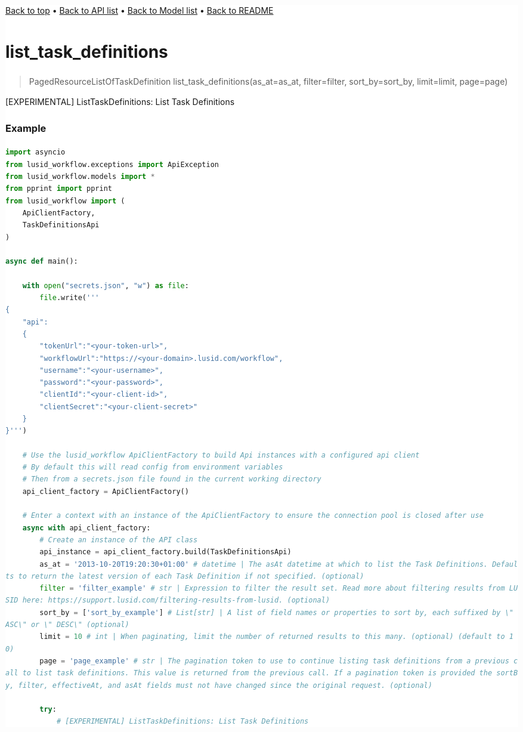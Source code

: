 [Back to top](#) &#8226; [Back to API list](../README.md#documentation-for-api-endpoints) &#8226; [Back to Model list](../README.md#documentation-for-models) &#8226; [Back to README](../README.md)

# **list_task_definitions**
> PagedResourceListOfTaskDefinition list_task_definitions(as_at=as_at, filter=filter, sort_by=sort_by, limit=limit, page=page)

[EXPERIMENTAL] ListTaskDefinitions: List Task Definitions

### Example

```python
import asyncio
from lusid_workflow.exceptions import ApiException
from lusid_workflow.models import *
from pprint import pprint
from lusid_workflow import (
    ApiClientFactory,
    TaskDefinitionsApi
)

async def main():

    with open("secrets.json", "w") as file:
        file.write('''
{
    "api":
    {
        "tokenUrl":"<your-token-url>",
        "workflowUrl":"https://<your-domain>.lusid.com/workflow",
        "username":"<your-username>",
        "password":"<your-password>",
        "clientId":"<your-client-id>",
        "clientSecret":"<your-client-secret>"
    }
}''')

    # Use the lusid_workflow ApiClientFactory to build Api instances with a configured api client
    # By default this will read config from environment variables
    # Then from a secrets.json file found in the current working directory
    api_client_factory = ApiClientFactory()

    # Enter a context with an instance of the ApiClientFactory to ensure the connection pool is closed after use
    async with api_client_factory:
        # Create an instance of the API class
        api_instance = api_client_factory.build(TaskDefinitionsApi)
        as_at = '2013-10-20T19:20:30+01:00' # datetime | The asAt datetime at which to list the Task Definitions. Defaults to return the latest version of each Task Definition if not specified. (optional)
        filter = 'filter_example' # str | Expression to filter the result set. Read more about filtering results from LUSID here: https://support.lusid.com/filtering-results-from-lusid. (optional)
        sort_by = ['sort_by_example'] # List[str] | A list of field names or properties to sort by, each suffixed by \" ASC\" or \" DESC\" (optional)
        limit = 10 # int | When paginating, limit the number of returned results to this many. (optional) (default to 10)
        page = 'page_example' # str | The pagination token to use to continue listing task definitions from a previous call to list task definitions. This value is returned from the previous call. If a pagination token is provided the sortBy, filter, effectiveAt, and asAt fields must not have changed since the original request. (optional)

        try:
            # [EXPERIMENTAL] ListTaskDefinitions: List Task Definitions
```